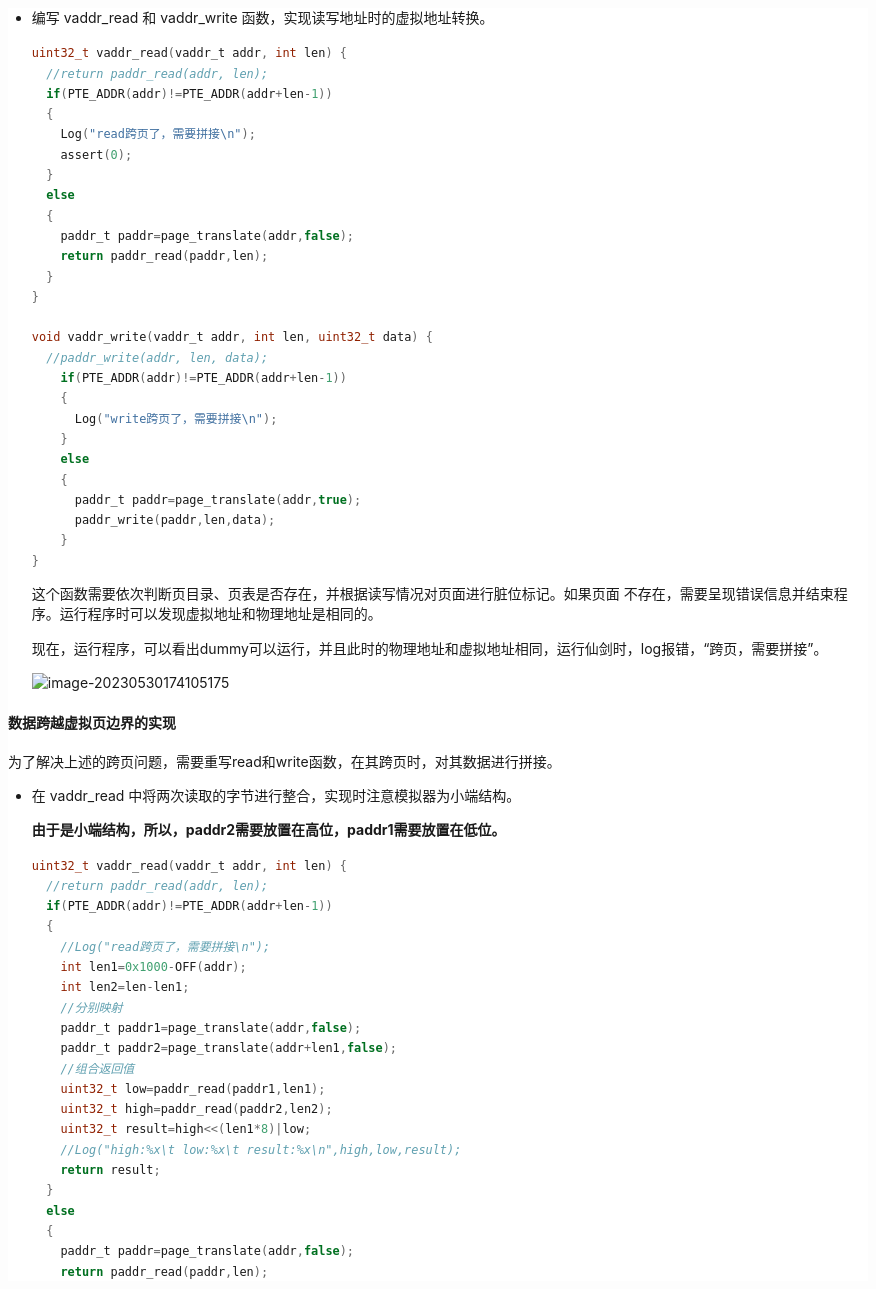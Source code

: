 * 编写 vaddr_read 和 vaddr_write 函数，实现读写地址时的虚拟地址转换。

  ~~~c
  uint32_t vaddr_read(vaddr_t addr, int len) {
    //return paddr_read(addr, len);
    if(PTE_ADDR(addr)!=PTE_ADDR(addr+len-1))
    {
      Log("read跨页了，需要拼接\n");
      assert(0);
    }
    else
    {
      paddr_t paddr=page_translate(addr,false);
      return paddr_read(paddr,len);
    }
  }
  
  void vaddr_write(vaddr_t addr, int len, uint32_t data) {
    //paddr_write(addr, len, data);
      if(PTE_ADDR(addr)!=PTE_ADDR(addr+len-1))
      {
        Log("write跨页了，需要拼接\n");
      }
      else
      {
        paddr_t paddr=page_translate(addr,true);
        paddr_write(paddr,len,data);
      }
  }
  ~~~

  这个函数需要依次判断页目录、页表是否存在，并根据读写情况对页面进行脏位标记。如果页面 不存在，需要呈现错误信息并结束程序。运行程序时可以发现虚拟地址和物理地址是相同的。

  现在，运行程序，可以看出dummy可以运行，并且此时的物理地址和虚拟地址相同，运行仙剑时，log报错，“跨页，需要拼接”。

  ![image-20230530174105175](C:\Users\LHA\AppData\Roaming\Typora\typora-user-images\image-20230530174105175.png)

#### 数据跨越虚拟页边界的实现

为了解决上述的跨页问题，需要重写read和write函数，在其跨页时，对其数据进行拼接。

* 在 vaddr_read 中将两次读取的字节进行整合，实现时注意模拟器为小端结构。

  **由于是小端结构，所以，paddr2需要放置在高位，paddr1需要放置在低位。**

  ~~~c
  uint32_t vaddr_read(vaddr_t addr, int len) {
    //return paddr_read(addr, len);
    if(PTE_ADDR(addr)!=PTE_ADDR(addr+len-1))
    {
      //Log("read跨页了，需要拼接\n");
      int len1=0x1000-OFF(addr);
      int len2=len-len1;
      //分别映射
      paddr_t paddr1=page_translate(addr,false);
      paddr_t paddr2=page_translate(addr+len1,false);
      //组合返回值
      uint32_t low=paddr_read(paddr1,len1);
      uint32_t high=paddr_read(paddr2,len2);
      uint32_t result=high<<(len1*8)|low;
      //Log("high:%x\t low:%x\t result:%x\n",high,low,result);
      return result;
    }
    else
    {
      paddr_t paddr=page_translate(addr,false);
      return paddr_read(paddr,len);
  ~~~